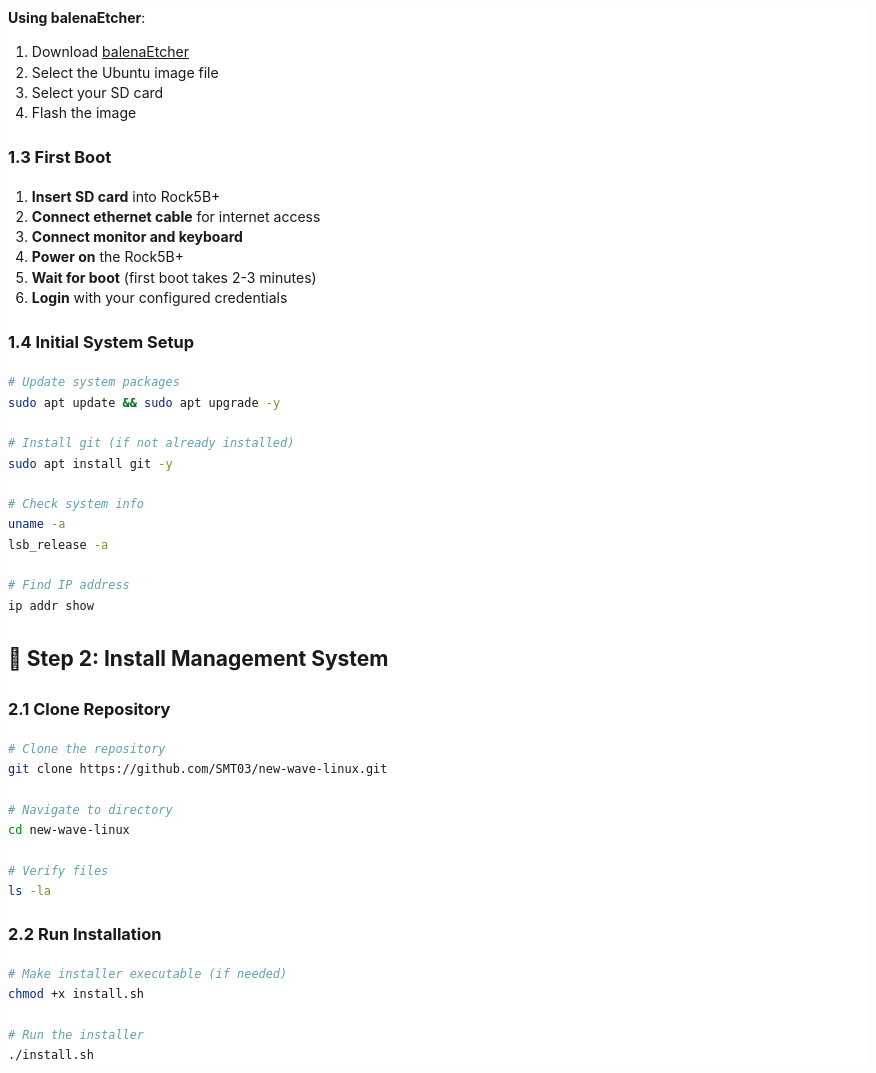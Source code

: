 **Using balenaEtcher**:
1. Download [balenaEtcher](https://www.balena.io/etcher/)
2. Select the Ubuntu image file
3. Select your SD card
4. Flash the image

### 1.3 First Boot

1. **Insert SD card** into Rock5B+
2. **Connect ethernet cable** for internet access
3. **Connect monitor and keyboard**
4. **Power on** the Rock5B+
5. **Wait for boot** (first boot takes 2-3 minutes)
6. **Login** with your configured credentials

### 1.4 Initial System Setup

```bash
# Update system packages
sudo apt update && sudo apt upgrade -y

# Install git (if not already installed)
sudo apt install git -y

# Check system info
uname -a
lsb_release -a

# Find IP address
ip addr show
```

## 🚀 Step 2: Install Management System

### 2.1 Clone Repository

```bash
# Clone the repository
git clone https://github.com/SMT03/new-wave-linux.git

# Navigate to directory
cd new-wave-linux

# Verify files
ls -la
```

### 2.2 Run Installation

```bash
# Make installer executable (if needed)
chmod +x install.sh

# Run the installer
./install.sh
```
